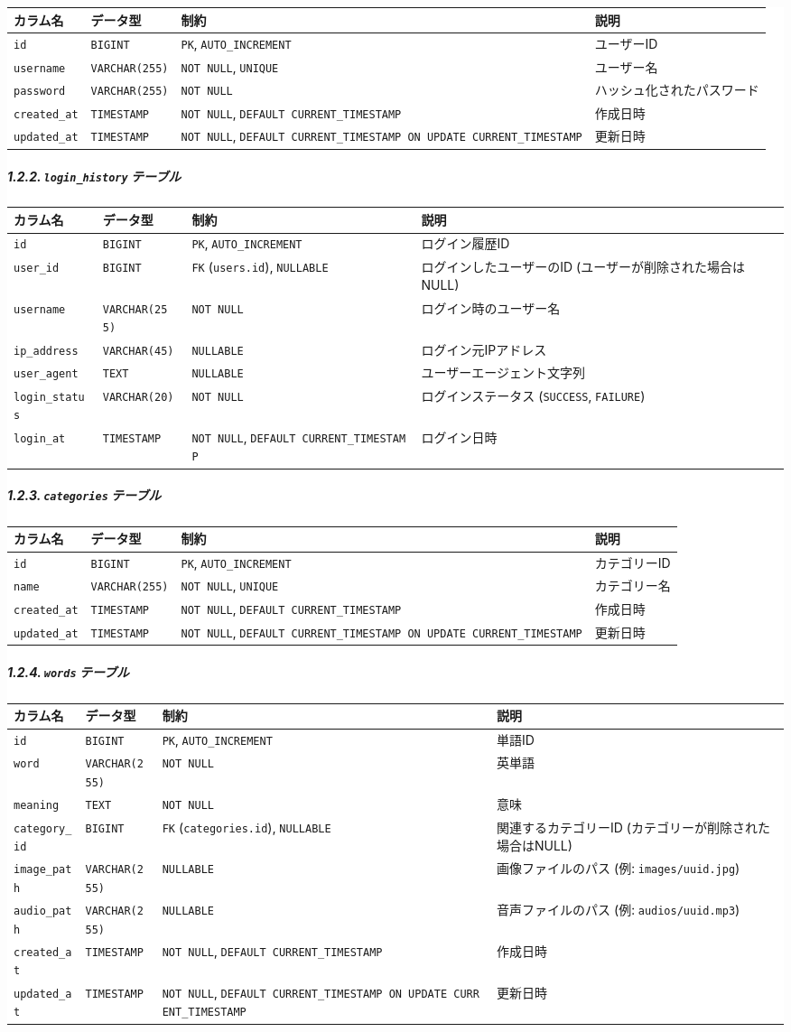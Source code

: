 | カラム名 | データ型 | 制約 | 説明 |
| :------- | :------- | :--- | :--- |
| `id` | `BIGINT` | `PK`, `AUTO_INCREMENT` | ユーザーID |
| `username` | `VARCHAR(255)` | `NOT NULL`, `UNIQUE` | ユーザー名 |
| `password` | `VARCHAR(255)` | `NOT NULL` | ハッシュ化されたパスワード |
| `created_at` | `TIMESTAMP` | `NOT NULL`, `DEFAULT CURRENT_TIMESTAMP` | 作成日時 |
| `updated_at` | `TIMESTAMP` | `NOT NULL`, `DEFAULT CURRENT_TIMESTAMP ON UPDATE CURRENT_TIMESTAMP` | 更新日時 |

##### 1.2.2. `login_history` テーブル

| カラム名 | データ型 | 制約 | 説明 |
| :------- | :------- | :--- | :--- |
| `id` | `BIGINT` | `PK`, `AUTO_INCREMENT` | ログイン履歴ID |
| `user_id` | `BIGINT` | `FK` (`users.id`), `NULLABLE` | ログインしたユーザーのID (ユーザーが削除された場合はNULL) |
| `username` | `VARCHAR(255)` | `NOT NULL` | ログイン時のユーザー名 |
| `ip_address` | `VARCHAR(45)` | `NULLABLE` | ログイン元IPアドレス |
| `user_agent` | `TEXT` | `NULLABLE` | ユーザーエージェント文字列 |
| `login_status` | `VARCHAR(20)` | `NOT NULL` | ログインステータス (`SUCCESS`, `FAILURE`) |
| `login_at` | `TIMESTAMP` | `NOT NULL`, `DEFAULT CURRENT_TIMESTAMP` | ログイン日時 |

##### 1.2.3. `categories` テーブル

| カラム名 | データ型 | 制約 | 説明 |
| :------- | :------- | :--- | :--- |
| `id` | `BIGINT` | `PK`, `AUTO_INCREMENT` | カテゴリーID |
| `name` | `VARCHAR(255)` | `NOT NULL`, `UNIQUE` | カテゴリー名 |
| `created_at` | `TIMESTAMP` | `NOT NULL`, `DEFAULT CURRENT_TIMESTAMP` | 作成日時 |
| `updated_at` | `TIMESTAMP` | `NOT NULL`, `DEFAULT CURRENT_TIMESTAMP ON UPDATE CURRENT_TIMESTAMP` | 更新日時 |

##### 1.2.4. `words` テーブル

| カラム名 | データ型 | 制約 | 説明 |
| :------- | :------- | :--- | :--- |
| `id` | `BIGINT` | `PK`, `AUTO_INCREMENT` | 単語ID |
| `word` | `VARCHAR(255)` | `NOT NULL` | 英単語 |
| `meaning` | `TEXT` | `NOT NULL` | 意味 |
| `category_id` | `BIGINT` | `FK` (`categories.id`), `NULLABLE` | 関連するカテゴリーID (カテゴリーが削除された場合はNULL) |
| `image_path` | `VARCHAR(255)` | `NULLABLE` | 画像ファイルのパス (例: `images/uuid.jpg`) |
| `audio_path` | `VARCHAR(255)` | `NULLABLE` | 音声ファイルのパス (例: `audios/uuid.mp3`) |
| `created_at` | `TIMESTAMP` | `NOT NULL`, `DEFAULT CURRENT_TIMESTAMP` | 作成日時 |
| `updated_at` | `TIMESTAMP` | `NOT NULL`, `DEFAULT CURRENT_TIMESTAMP ON UPDATE CURRENT_TIMESTAMP` | 更新日時 |
